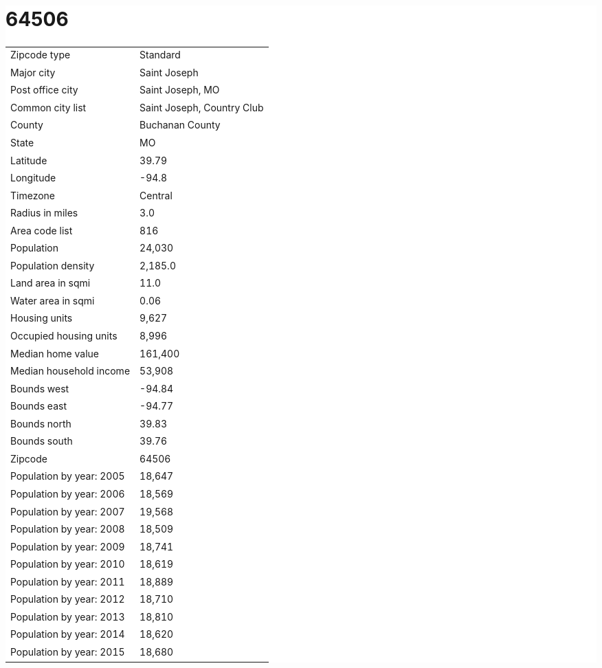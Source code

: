 64506
=====
|||
|--|--|
|Zipcode type|Standard|
|Major city|Saint Joseph|
|Post office city|Saint Joseph, MO|
|Common city list|Saint Joseph, Country Club|
|County|Buchanan County|
|State|MO|
|Latitude|39.79|
|Longitude|-94.8|
|Timezone|Central|
|Radius in miles|3.0|
|Area code list|816|
|Population|24,030|
|Population density|2,185.0|
|Land area in sqmi|11.0|
|Water area in sqmi|0.06|
|Housing units|9,627|
|Occupied housing units|8,996|
|Median home value|161,400|
|Median household income|53,908|
|Bounds west|-94.84|
|Bounds east|-94.77|
|Bounds north|39.83|
|Bounds south|39.76|
|Zipcode|64506|
|Population by year: 2005|18,647|
|Population by year: 2006|18,569|
|Population by year: 2007|19,568|
|Population by year: 2008|18,509|
|Population by year: 2009|18,741|
|Population by year: 2010|18,619|
|Population by year: 2011|18,889|
|Population by year: 2012|18,710|
|Population by year: 2013|18,810|
|Population by year: 2014|18,620|
|Population by year: 2015|18,680|